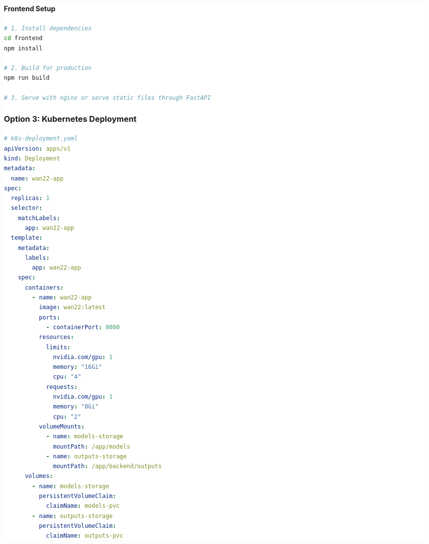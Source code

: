 #### Frontend Setup

```bash
# 1. Install dependencies
cd frontend
npm install

# 2. Build for production
npm run build

# 3. Serve with nginx or serve static files through FastAPI
```

### Option 3: Kubernetes Deployment

```yaml
# k8s-deployment.yaml
apiVersion: apps/v1
kind: Deployment
metadata:
  name: wan22-app
spec:
  replicas: 1
  selector:
    matchLabels:
      app: wan22-app
  template:
    metadata:
      labels:
        app: wan22-app
    spec:
      containers:
        - name: wan22-app
          image: wan22:latest
          ports:
            - containerPort: 8000
          resources:
            limits:
              nvidia.com/gpu: 1
              memory: "16Gi"
              cpu: "4"
            requests:
              nvidia.com/gpu: 1
              memory: "8Gi"
              cpu: "2"
          volumeMounts:
            - name: models-storage
              mountPath: /app/models
            - name: outputs-storage
              mountPath: /app/backend/outputs
      volumes:
        - name: models-storage
          persistentVolumeClaim:
            claimName: models-pvc
        - name: outputs-storage
          persistentVolumeClaim:
            claimName: outputs-pvc
```
